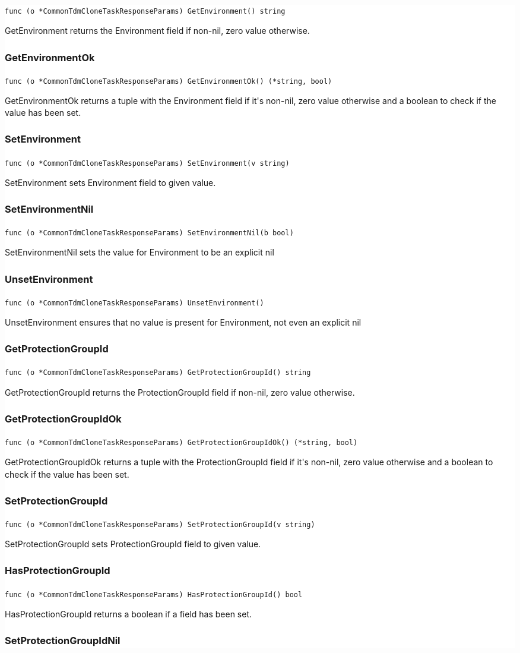 `func (o *CommonTdmCloneTaskResponseParams) GetEnvironment() string`

GetEnvironment returns the Environment field if non-nil, zero value otherwise.

### GetEnvironmentOk

`func (o *CommonTdmCloneTaskResponseParams) GetEnvironmentOk() (*string, bool)`

GetEnvironmentOk returns a tuple with the Environment field if it's non-nil, zero value otherwise
and a boolean to check if the value has been set.

### SetEnvironment

`func (o *CommonTdmCloneTaskResponseParams) SetEnvironment(v string)`

SetEnvironment sets Environment field to given value.


### SetEnvironmentNil

`func (o *CommonTdmCloneTaskResponseParams) SetEnvironmentNil(b bool)`

 SetEnvironmentNil sets the value for Environment to be an explicit nil

### UnsetEnvironment
`func (o *CommonTdmCloneTaskResponseParams) UnsetEnvironment()`

UnsetEnvironment ensures that no value is present for Environment, not even an explicit nil
### GetProtectionGroupId

`func (o *CommonTdmCloneTaskResponseParams) GetProtectionGroupId() string`

GetProtectionGroupId returns the ProtectionGroupId field if non-nil, zero value otherwise.

### GetProtectionGroupIdOk

`func (o *CommonTdmCloneTaskResponseParams) GetProtectionGroupIdOk() (*string, bool)`

GetProtectionGroupIdOk returns a tuple with the ProtectionGroupId field if it's non-nil, zero value otherwise
and a boolean to check if the value has been set.

### SetProtectionGroupId

`func (o *CommonTdmCloneTaskResponseParams) SetProtectionGroupId(v string)`

SetProtectionGroupId sets ProtectionGroupId field to given value.

### HasProtectionGroupId

`func (o *CommonTdmCloneTaskResponseParams) HasProtectionGroupId() bool`

HasProtectionGroupId returns a boolean if a field has been set.

### SetProtectionGroupIdNil
